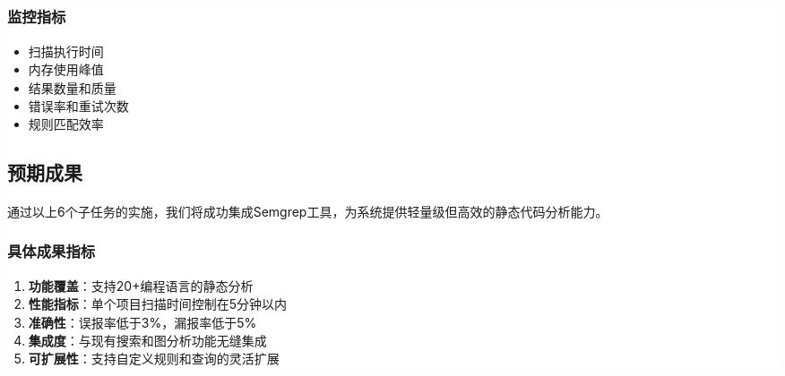### 监控指标
- 扫描执行时间
- 内存使用峰值
- 结果数量和质量
- 错误率和重试次数
- 规则匹配效率

## 预期成果

通过以上6个子任务的实施，我们将成功集成Semgrep工具，为系统提供轻量级但高效的静态代码分析能力。

### 具体成果指标
1. **功能覆盖**：支持20+编程语言的静态分析
2. **性能指标**：单个项目扫描时间控制在5分钟以内
3. **准确性**：误报率低于3%，漏报率低于5%
4. **集成度**：与现有搜索和图分析功能无缝集成
5. **可扩展性**：支持自定义规则和查询的灵活扩展